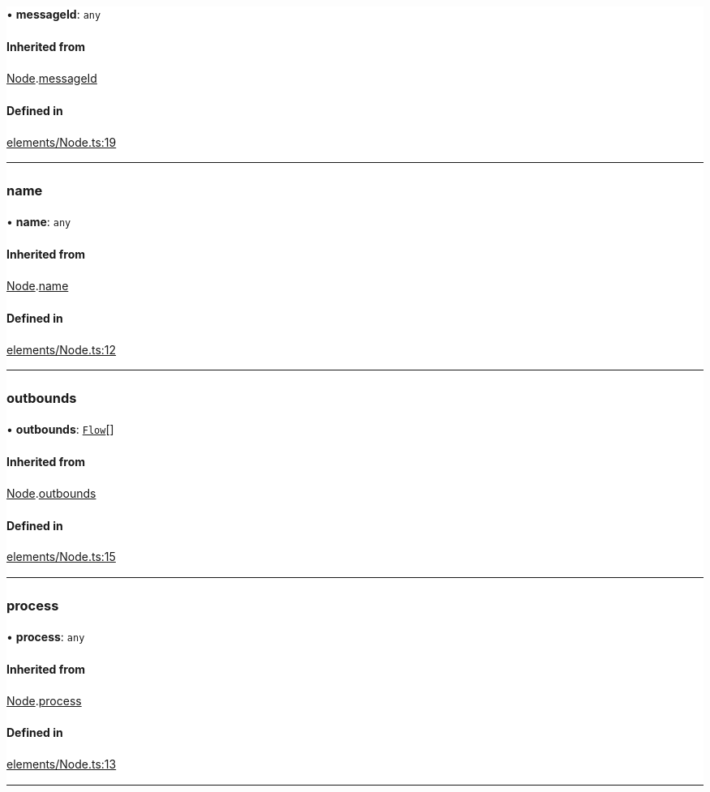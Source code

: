 • **messageId**: `any`

#### Inherited from

[Node](Node.md).[messageId](Node.md#messageid)

#### Defined in

[elements/Node.ts:19](https://bitbucket.org/ralphhanna/bpmn-server/src/2ac50a51/WebApp/bpmnServer/src/elements/Node.ts#lines-19)

___

### name

• **name**: `any`

#### Inherited from

[Node](Node.md).[name](Node.md#name)

#### Defined in

[elements/Node.ts:12](https://bitbucket.org/ralphhanna/bpmn-server/src/2ac50a51/WebApp/bpmnServer/src/elements/Node.ts#lines-12)

___

### outbounds

• **outbounds**: [`Flow`](Flow.md)[]

#### Inherited from

[Node](Node.md).[outbounds](Node.md#outbounds)

#### Defined in

[elements/Node.ts:15](https://bitbucket.org/ralphhanna/bpmn-server/src/2ac50a51/WebApp/bpmnServer/src/elements/Node.ts#lines-15)

___

### process

• **process**: `any`

#### Inherited from

[Node](Node.md).[process](Node.md#process)

#### Defined in

[elements/Node.ts:13](https://bitbucket.org/ralphhanna/bpmn-server/src/2ac50a51/WebApp/bpmnServer/src/elements/Node.ts#lines-13)

___
